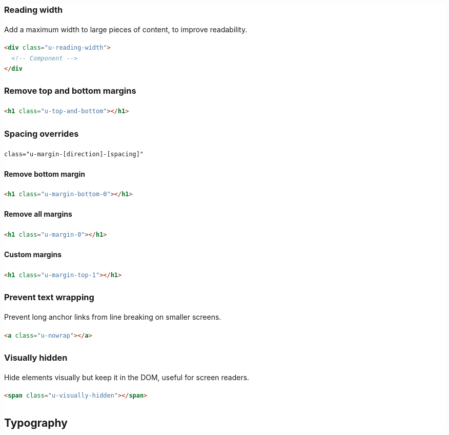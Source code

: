 ### Reading width

Add a maximum width to large pieces of content, to improve readability. 

```html
<div class="u-reading-width">
  <!-- Component -->
</div
```

### Remove top and bottom margins

```html
<h1 class="u-top-and-bottom"></h1>
```

### Spacing overrides

```html
class="u-margin-[direction]-[spacing]"
```

#### Remove bottom margin

```html
<h1 class="u-margin-bottom-0"></h1>
```

#### Remove all margins

```html
<h1 class="u-margin-0"></h1>
```

#### Custom margins

```html
<h1 class="u-margin-top-1"></h1>
```

### Prevent text wrapping

Prevent long anchor links from line breaking on smaller screens.

```html
<a class="u-nowrap"></a>
```

### Visually hidden

Hide elements visually but keep it in the DOM, useful for screen readers.

```html
<span class="u-visually-hidden"></span>
```

## Typography
